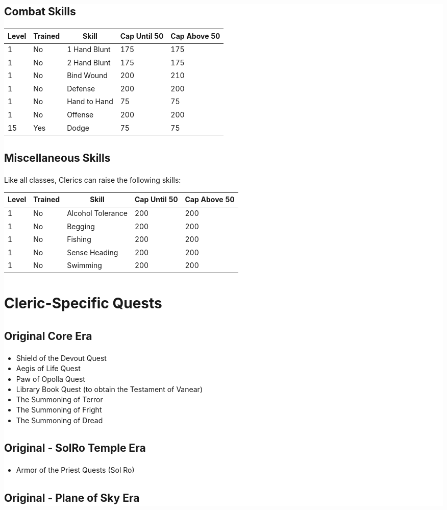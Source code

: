 ## Combat Skills

| Level | Trained | Skill | Cap Until 50 | Cap Above 50 |
|-------|---------|-------|---------------|--------------|
| 1 | No | 1 Hand Blunt | 175 | 175 |
| 1 | No | 2 Hand Blunt | 175 | 175 |
| 1 | No | Bind Wound | 200 | 210 |
| 1 | No | Defense | 200 | 200 |
| 1 | No | Hand to Hand | 75 | 75 |
| 1 | No | Offense | 200 | 200 |
| 15 | Yes | Dodge | 75 | 75 |

## Miscellaneous Skills

Like all classes, Clerics can raise the following skills:

| Level | Trained | Skill | Cap Until 50 | Cap Above 50 |
|-------|---------|-------|---------------|--------------|
| 1 | No | Alcohol Tolerance | 200 | 200 |
| 1 | No | Begging | 200 | 200 |
| 1 | No | Fishing | 200 | 200 |
| 1 | No | Sense Heading | 200 | 200 |
| 1 | No | Swimming | 200 | 200 |

# Cleric-Specific Quests

## Original Core Era

- Shield of the Devout Quest
- Aegis of Life Quest
- Paw of Opolla Quest
- Library Book Quest (to obtain the Testament of Vanear)
- The Summoning of Terror
- The Summoning of Fright
- The Summoning of Dread

## Original - SolRo Temple Era

- Armor of the Priest Quests (Sol Ro)

## Original - Plane of Sky Era
